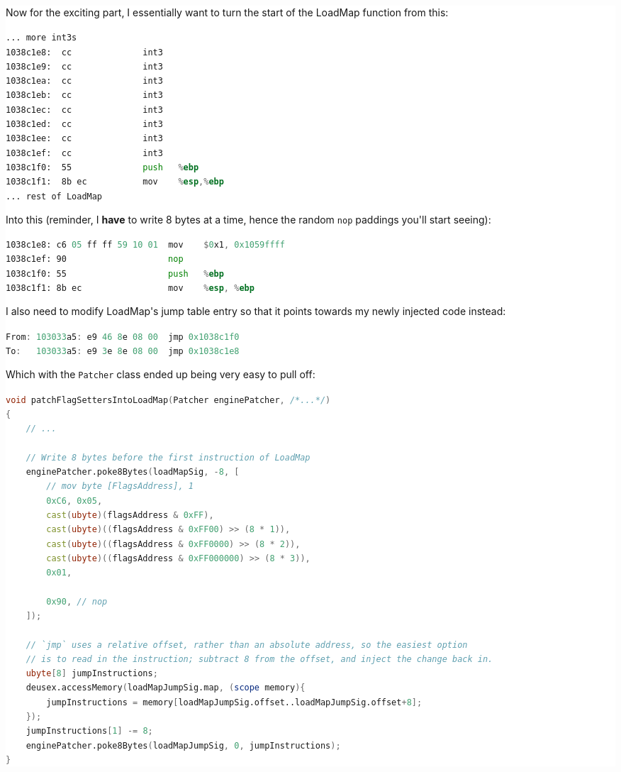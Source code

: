 Now for the exciting part, I essentially want to turn the start of the LoadMap function from this:

```asm del={2-9}
... more int3s
1038c1e8:  cc              int3
1038c1e9:  cc              int3
1038c1ea:  cc              int3
1038c1eb:  cc              int3
1038c1ec:  cc              int3
1038c1ed:  cc              int3
1038c1ee:  cc              int3
1038c1ef:  cc              int3
1038c1f0:  55              push   %ebp
1038c1f1:  8b ec           mov    %esp,%ebp
... rest of LoadMap
```

Into this (reminder, I **have** to write 8 bytes at a time, hence the random `nop` paddings you'll start seeing):

```asm ins={1-2}
1038c1e8: c6 05 ff ff 59 10 01  mov    $0x1, 0x1059ffff
1038c1ef: 90                    nop
1038c1f0: 55                    push   %ebp
1038c1f1: 8b ec                 mov    %esp, %ebp
```

I also need to modify LoadMap's jump table entry so that it points towards my newly injected code instead:

```d del={1} ins={2}
From: 103033a5: e9 46 8e 08 00  jmp 0x1038c1f0
To:   103033a5: e9 3e 8e 08 00  jmp 0x1038c1e8
```

Which with the `Patcher` class ended up being very easy to pull off:

```d
void patchFlagSettersIntoLoadMap(Patcher enginePatcher, /*...*/)
{
    // ...

    // Write 8 bytes before the first instruction of LoadMap
    enginePatcher.poke8Bytes(loadMapSig, -8, [
        // mov byte [FlagsAddress], 1
        0xC6, 0x05,
        cast(ubyte)(flagsAddress & 0xFF),
        cast(ubyte)((flagsAddress & 0xFF00) >> (8 * 1)),
        cast(ubyte)((flagsAddress & 0xFF0000) >> (8 * 2)),
        cast(ubyte)((flagsAddress & 0xFF000000) >> (8 * 3)),
        0x01,

        0x90, // nop
    ]);

    // `jmp` uses a relative offset, rather than an absolute address, so the easiest option
    // is to read in the instruction; subtract 8 from the offset, and inject the change back in.
    ubyte[8] jumpInstructions;
    deusex.accessMemory(loadMapJumpSig.map, (scope memory){
        jumpInstructions = memory[loadMapJumpSig.offset..loadMapJumpSig.offset+8];
    });
    jumpInstructions[1] -= 8;
    enginePatcher.poke8Bytes(loadMapJumpSig, 0, jumpInstructions);
}
```
